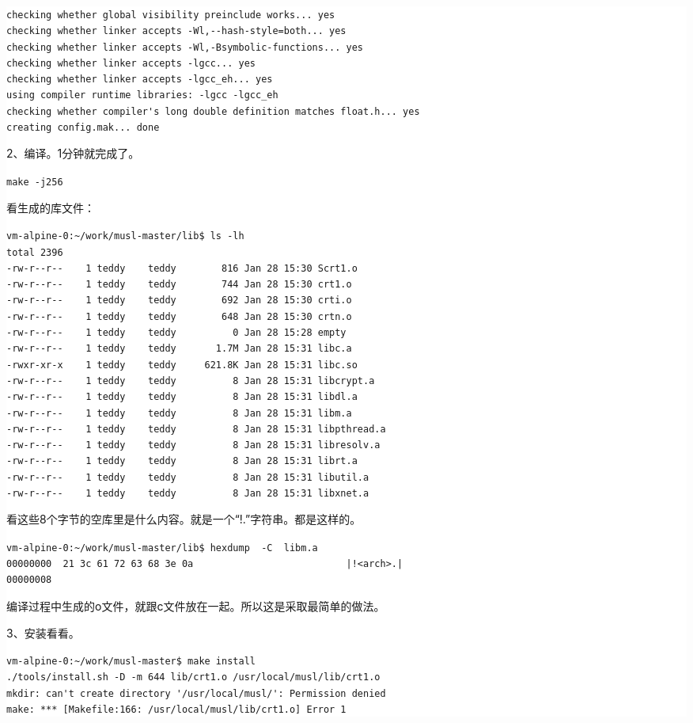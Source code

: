 ```
checking whether global visibility preinclude works... yes
checking whether linker accepts -Wl,--hash-style=both... yes
checking whether linker accepts -Wl,-Bsymbolic-functions... yes
checking whether linker accepts -lgcc... yes
checking whether linker accepts -lgcc_eh... yes
using compiler runtime libraries: -lgcc -lgcc_eh
checking whether compiler's long double definition matches float.h... yes
creating config.mak... done
```

2、编译。1分钟就完成了。

```
make -j256
```

看生成的库文件：

```
vm-alpine-0:~/work/musl-master/lib$ ls -lh
total 2396
-rw-r--r--    1 teddy    teddy        816 Jan 28 15:30 Scrt1.o
-rw-r--r--    1 teddy    teddy        744 Jan 28 15:30 crt1.o
-rw-r--r--    1 teddy    teddy        692 Jan 28 15:30 crti.o
-rw-r--r--    1 teddy    teddy        648 Jan 28 15:30 crtn.o
-rw-r--r--    1 teddy    teddy          0 Jan 28 15:28 empty
-rw-r--r--    1 teddy    teddy       1.7M Jan 28 15:31 libc.a
-rwxr-xr-x    1 teddy    teddy     621.8K Jan 28 15:31 libc.so
-rw-r--r--    1 teddy    teddy          8 Jan 28 15:31 libcrypt.a
-rw-r--r--    1 teddy    teddy          8 Jan 28 15:31 libdl.a
-rw-r--r--    1 teddy    teddy          8 Jan 28 15:31 libm.a
-rw-r--r--    1 teddy    teddy          8 Jan 28 15:31 libpthread.a
-rw-r--r--    1 teddy    teddy          8 Jan 28 15:31 libresolv.a
-rw-r--r--    1 teddy    teddy          8 Jan 28 15:31 librt.a
-rw-r--r--    1 teddy    teddy          8 Jan 28 15:31 libutil.a
-rw-r--r--    1 teddy    teddy          8 Jan 28 15:31 libxnet.a
```

看这些8个字节的空库里是什么内容。就是一个“!<arch>.”字符串。都是这样的。

```
vm-alpine-0:~/work/musl-master/lib$ hexdump  -C  libm.a
00000000  21 3c 61 72 63 68 3e 0a                           |!<arch>.|
00000008
```

编译过程中生成的o文件，就跟c文件放在一起。所以这是采取最简单的做法。

3、安装看看。

```
vm-alpine-0:~/work/musl-master$ make install
./tools/install.sh -D -m 644 lib/crt1.o /usr/local/musl/lib/crt1.o
mkdir: can't create directory '/usr/local/musl/': Permission denied
make: *** [Makefile:166: /usr/local/musl/lib/crt1.o] Error 1
```
